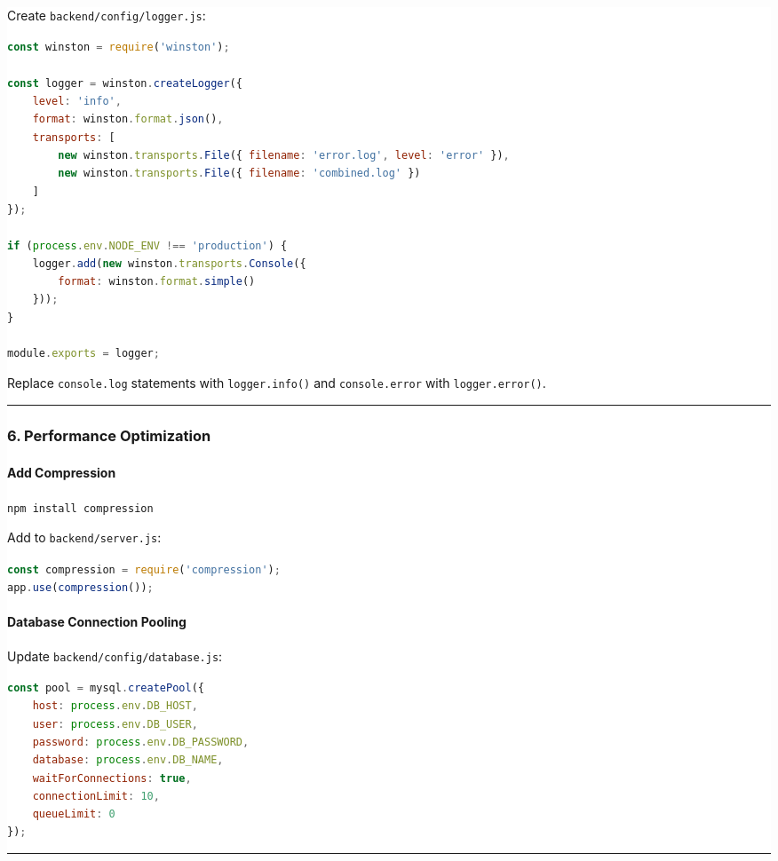 Create `backend/config/logger.js`:
```javascript
const winston = require('winston');

const logger = winston.createLogger({
    level: 'info',
    format: winston.format.json(),
    transports: [
        new winston.transports.File({ filename: 'error.log', level: 'error' }),
        new winston.transports.File({ filename: 'combined.log' })
    ]
});

if (process.env.NODE_ENV !== 'production') {
    logger.add(new winston.transports.Console({
        format: winston.format.simple()
    }));
}

module.exports = logger;
```

Replace `console.log` statements with `logger.info()` and `console.error` with `logger.error()`.

---

### 6. Performance Optimization

#### Add Compression
```bash
npm install compression
```

Add to `backend/server.js`:
```javascript
const compression = require('compression');
app.use(compression());
```

#### Database Connection Pooling
Update `backend/config/database.js`:
```javascript
const pool = mysql.createPool({
    host: process.env.DB_HOST,
    user: process.env.DB_USER,
    password: process.env.DB_PASSWORD,
    database: process.env.DB_NAME,
    waitForConnections: true,
    connectionLimit: 10,
    queueLimit: 0
});
```

---
